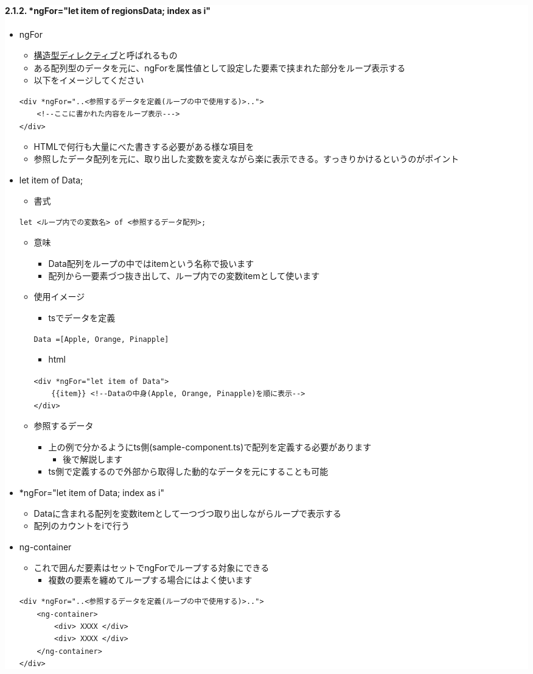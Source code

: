 
#### 2.1.2. *ngFor="let item of regionsData; index as i"

- ngFor
    - [構造型ディレクティブ](https://angular.jp/guide/structural-directives)と呼ばれるもの
    - ある配列型のデータを元に、ngForを属性値として設定した要素で挟まれた部分をループ表示する
    - 以下をイメージしてください
    ```
    <div *ngFor="..<参照するデータを定義(ループの中で使用する)>..">
        <!--ここに書かれた内容をループ表示--->
    </div>
    ```
    - HTMLで何行も大量にべた書きする必要がある様な項目を
    - 参照したデータ配列を元に、取り出した変数を変えながら楽に表示できる。すっきりかけるというのがポイント

- let item of Data;
    - 書式
    ```
    let <ループ内での変数名> of <参照するデータ配列>;
    ```
    - 意味
        - Data配列をループの中ではitemという名称で扱います
        - 配列から一要素づつ抜き出して、ループ内での変数itemとして使います

    - 使用イメージ
        - tsでデータを定義
        ```
        Data =[Apple, Orange, Pinapple]
        ```
        - html
        ```
        <div *ngFor="let item of Data">
            {{item}} <!--Dataの中身(Apple, Orange, Pinapple)を順に表示-->
        </div>
        ```

    - 参照するデータ
        - 上の例で分かるようにts側(sample-component.ts)で配列を定義する必要があります
            - 後で解説します
        - ts側で定義するので外部から取得した動的なデータを元にすることも可能

- *ngFor="let item of Data; index as i"
    - Dataに含まれる配列を変数itemとして一つづつ取り出しながらループで表示する
    - 配列のカウントをiで行う

- ng-container
    - これで囲んだ要素はセットでngForでループする対象にできる
        - 複数の要素を纏めてループする場合にはよく使います
    ```
    <div *ngFor="..<参照するデータを定義(ループの中で使用する)>..">
        <ng-container>
            <div> XXXX </div>
            <div> XXXX </div>
        </ng-container>
    </div>
    ```
